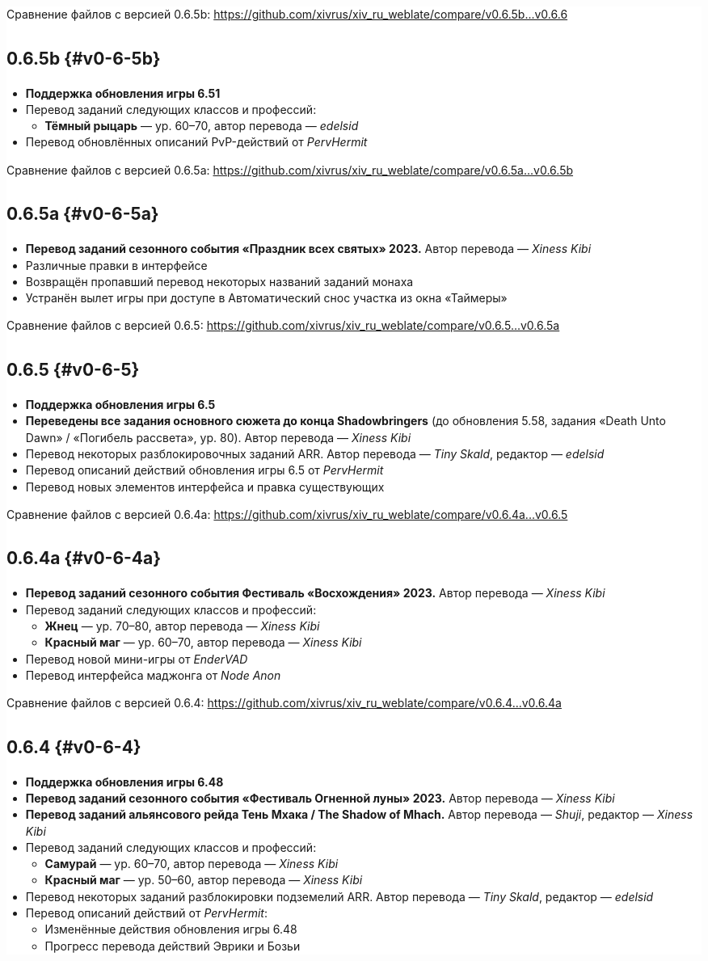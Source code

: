 Сравнение файлов с версией 0.6.5b: <https://github.com/xivrus/xiv_ru_weblate/compare/v0.6.5b...v0.6.6>

## 0.6.5b {#v0-6-5b}

* **Поддержка обновления игры 6.51**
* Перевод заданий следующих классов и профессий:
  * **Тёмный рыцарь** — ур. 60–70, автор перевода — _edelsid_
* Перевод обновлённых описаний PvP-действий от _PervHermit_

Сравнение файлов с версией 0.6.5a: <https://github.com/xivrus/xiv_ru_weblate/compare/v0.6.5a...v0.6.5b>

## 0.6.5a {#v0-6-5a}

* **Перевод заданий сезонного события «Праздник всех святых» 2023.** Автор перевода — _Xiness Kibi_
* Различные правки в интерфейсе
* Возвращён пропавший перевод некоторых названий заданий монаха
* Устранён вылет игры при доступе в Автоматический снос участка из окна «Таймеры»

Сравнение файлов с версией 0.6.5: <https://github.com/xivrus/xiv_ru_weblate/compare/v0.6.5...v0.6.5a>

## 0.6.5 {#v0-6-5}

* **Поддержка обновления игры 6.5**
* **Переведены все задания основного сюжета до конца Shadowbringers** (до обновления 5.58, задания «Death Unto Dawn» / «Погибель рассвета», ур. 80). Автор перевода — _Xiness Kibi_
* Перевод некоторых разблокировочных заданий ARR. Автор перевода — _Tiny Skald_, редактор — _edelsid_
* Перевод описаний действий обновления игры 6.5 от _PervHermit_
* Перевод новых элементов интерфейса и правка существующих

Сравнение файлов с версией 0.6.4a: <https://github.com/xivrus/xiv_ru_weblate/compare/v0.6.4a...v0.6.5>

## 0.6.4a {#v0-6-4a}

* **Перевод заданий сезонного события Фестиваль «Восхождения» 2023.** Автор перевода — _Xiness Kibi_
* Перевод заданий следующих классов и профессий:
  * **Жнец** — ур. 70–80, автор перевода — _Xiness Kibi_
  * **Красный маг** — ур. 60–70, автор перевода — _Xiness Kibi_
* Перевод новой мини-игры от _EnderVAD_
* Перевод интерфейса маджонга от _Node Anon_

Сравнение файлов с версией 0.6.4: <https://github.com/xivrus/xiv_ru_weblate/compare/v0.6.4...v0.6.4a>

## 0.6.4 {#v0-6-4}

* **Поддержка обновления игры 6.48**
* **Перевод заданий сезонного события «Фестиваль Огненной луны» 2023.** Автор перевода — _Xiness Kibi_
* **Перевод заданий альянсового рейда Тень Мхака / The Shadow of Mhach.** Автор перевода — _Shuji_, редактор — _Xiness Kibi_
* Перевод заданий следующих классов и профессий:
  * **Самурай** — ур. 60–70, автор перевода — _Xiness Kibi_
  * **Красный маг** — ур. 50–60, автор перевода — _Xiness Kibi_
* Перевод некоторых заданий разблокировки подземелий ARR. Автор перевода — _Tiny Skald_, редактор — _edelsid_
* Перевод описаний действий от _PervHermit_:
  * Изменённые действия обновления игры 6.48
  * Прогресс перевода действий Эврики и Бозьи